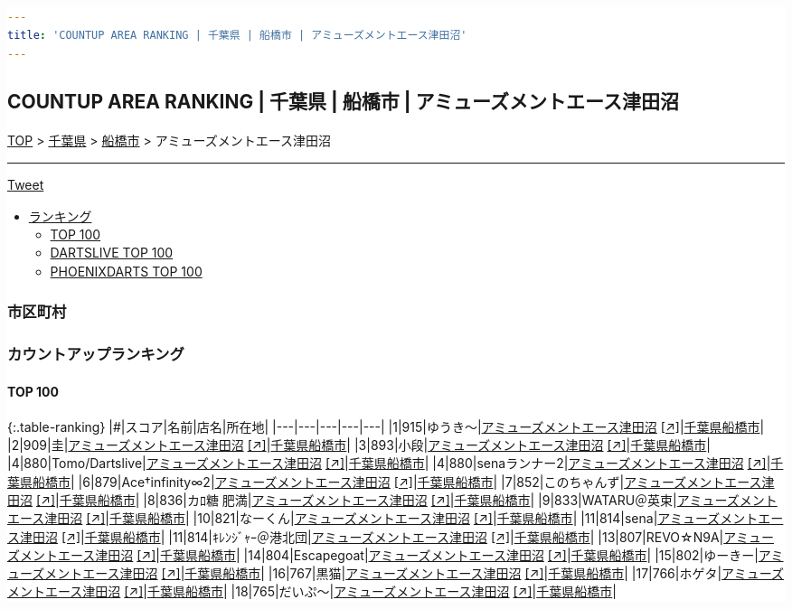 ```yaml
---
title: 'COUNTUP AREA RANKING | 千葉県 | 船橋市 | アミューズメントエース津田沼'
---
```

## COUNTUP AREA RANKING | 千葉県 | 船橋市 | アミューズメントエース津田沼

[TOP](/darts/rank/) > [千葉県](/darts/rank/千葉県/) > [船橋市](/darts/rank/千葉県/船橋市/) > アミューズメントエース津田沼

___

<a href="https://twitter.com/share?ref_src=twsrc%5Etfw" data-text="COUNTUP AREA RANKING | 千葉県船橋市アミューズメントエース津田沼" class="twitter-share-button" data-hashtags="DARTSLIVE,PHOENIXDARTS,darts,ダーツ" data-show-count="false">Tweet</a>

* [ランキング](#カウントアップランキング)
    * [TOP 100](#top-100)
    * [DARTSLIVE TOP 100](#dartslive-top-100)
    * [PHOENIXDARTS TOP 100](#phoenixdarts-top-100)

### 市区町村

<ul>

</ul>

### カウントアップランキング

#### TOP 100



{:.table-ranking}
|#|スコア|名前|店名|所在地|
|---|---|---|---|---|
|1|915|<span class="rank-name-dl">ゆうき〜</span>|<a href="/darts/rank/shops/0eef6fee591f2d500d9b047a20a7ba1e.html">アミューズメントエース津田沼</a> <a href="https://search.dartslive.com/jp/shop/0eef6fee591f2d500d9b047a20a7ba1e">[↗]</a>|<a href="/darts/rank/千葉県/船橋市">千葉県船橋市</a>|
|2|909|<span class="rank-name-dl">圭</span>|<a href="/darts/rank/shops/0eef6fee591f2d500d9b047a20a7ba1e.html">アミューズメントエース津田沼</a> <a href="https://search.dartslive.com/jp/shop/0eef6fee591f2d500d9b047a20a7ba1e">[↗]</a>|<a href="/darts/rank/千葉県/船橋市">千葉県船橋市</a>|
|3|893|<span class="rank-name-dl">小段</span>|<a href="/darts/rank/shops/0eef6fee591f2d500d9b047a20a7ba1e.html">アミューズメントエース津田沼</a> <a href="https://search.dartslive.com/jp/shop/0eef6fee591f2d500d9b047a20a7ba1e">[↗]</a>|<a href="/darts/rank/千葉県/船橋市">千葉県船橋市</a>|
|4|880|<span class="rank-name-dl">Tomo/Dartslive</span>|<a href="/darts/rank/shops/0eef6fee591f2d500d9b047a20a7ba1e.html">アミューズメントエース津田沼</a> <a href="https://search.dartslive.com/jp/shop/0eef6fee591f2d500d9b047a20a7ba1e">[↗]</a>|<a href="/darts/rank/千葉県/船橋市">千葉県船橋市</a>|
|4|880|<span class="rank-name-dl">senaランナー2</span>|<a href="/darts/rank/shops/0eef6fee591f2d500d9b047a20a7ba1e.html">アミューズメントエース津田沼</a> <a href="https://search.dartslive.com/jp/shop/0eef6fee591f2d500d9b047a20a7ba1e">[↗]</a>|<a href="/darts/rank/千葉県/船橋市">千葉県船橋市</a>|
|6|879|<span class="rank-name-dl">Ace†infinity∞2</span>|<a href="/darts/rank/shops/0eef6fee591f2d500d9b047a20a7ba1e.html">アミューズメントエース津田沼</a> <a href="https://search.dartslive.com/jp/shop/0eef6fee591f2d500d9b047a20a7ba1e">[↗]</a>|<a href="/darts/rank/千葉県/船橋市">千葉県船橋市</a>|
|7|852|<span class="rank-name-dl">このちゃんず</span>|<a href="/darts/rank/shops/0eef6fee591f2d500d9b047a20a7ba1e.html">アミューズメントエース津田沼</a> <a href="https://search.dartslive.com/jp/shop/0eef6fee591f2d500d9b047a20a7ba1e">[↗]</a>|<a href="/darts/rank/千葉県/船橋市">千葉県船橋市</a>|
|8|836|<span class="rank-name-dl">カﾛ糖 肥満</span>|<a href="/darts/rank/shops/0eef6fee591f2d500d9b047a20a7ba1e.html">アミューズメントエース津田沼</a> <a href="https://search.dartslive.com/jp/shop/0eef6fee591f2d500d9b047a20a7ba1e">[↗]</a>|<a href="/darts/rank/千葉県/船橋市">千葉県船橋市</a>|
|9|833|<span class="rank-name-dl">WATARU＠英束</span>|<a href="/darts/rank/shops/0eef6fee591f2d500d9b047a20a7ba1e.html">アミューズメントエース津田沼</a> <a href="https://search.dartslive.com/jp/shop/0eef6fee591f2d500d9b047a20a7ba1e">[↗]</a>|<a href="/darts/rank/千葉県/船橋市">千葉県船橋市</a>|
|10|821|<span class="rank-name-dl">なーくん</span>|<a href="/darts/rank/shops/0eef6fee591f2d500d9b047a20a7ba1e.html">アミューズメントエース津田沼</a> <a href="https://search.dartslive.com/jp/shop/0eef6fee591f2d500d9b047a20a7ba1e">[↗]</a>|<a href="/darts/rank/千葉県/船橋市">千葉県船橋市</a>|
|11|814|<span class="rank-name-dl">sena</span>|<a href="/darts/rank/shops/0eef6fee591f2d500d9b047a20a7ba1e.html">アミューズメントエース津田沼</a> <a href="https://search.dartslive.com/jp/shop/0eef6fee591f2d500d9b047a20a7ba1e">[↗]</a>|<a href="/darts/rank/千葉県/船橋市">千葉県船橋市</a>|
|11|814|<span class="rank-name-dl">ｷﾚﾝｼﾞｬｰ＠港北団</span>|<a href="/darts/rank/shops/0eef6fee591f2d500d9b047a20a7ba1e.html">アミューズメントエース津田沼</a> <a href="https://search.dartslive.com/jp/shop/0eef6fee591f2d500d9b047a20a7ba1e">[↗]</a>|<a href="/darts/rank/千葉県/船橋市">千葉県船橋市</a>|
|13|807|<span class="rank-name-dl">REVO☆N9A</span>|<a href="/darts/rank/shops/0eef6fee591f2d500d9b047a20a7ba1e.html">アミューズメントエース津田沼</a> <a href="https://search.dartslive.com/jp/shop/0eef6fee591f2d500d9b047a20a7ba1e">[↗]</a>|<a href="/darts/rank/千葉県/船橋市">千葉県船橋市</a>|
|14|804|<span class="rank-name-dl">Escapegoat</span>|<a href="/darts/rank/shops/0eef6fee591f2d500d9b047a20a7ba1e.html">アミューズメントエース津田沼</a> <a href="https://search.dartslive.com/jp/shop/0eef6fee591f2d500d9b047a20a7ba1e">[↗]</a>|<a href="/darts/rank/千葉県/船橋市">千葉県船橋市</a>|
|15|802|<span class="rank-name-dl">ゆーきー</span>|<a href="/darts/rank/shops/0eef6fee591f2d500d9b047a20a7ba1e.html">アミューズメントエース津田沼</a> <a href="https://search.dartslive.com/jp/shop/0eef6fee591f2d500d9b047a20a7ba1e">[↗]</a>|<a href="/darts/rank/千葉県/船橋市">千葉県船橋市</a>|
|16|767|<span class="rank-name-dl">黒猫</span>|<a href="/darts/rank/shops/0eef6fee591f2d500d9b047a20a7ba1e.html">アミューズメントエース津田沼</a> <a href="https://search.dartslive.com/jp/shop/0eef6fee591f2d500d9b047a20a7ba1e">[↗]</a>|<a href="/darts/rank/千葉県/船橋市">千葉県船橋市</a>|
|17|766|<span class="rank-name-dl">ホゲタ</span>|<a href="/darts/rank/shops/0eef6fee591f2d500d9b047a20a7ba1e.html">アミューズメントエース津田沼</a> <a href="https://search.dartslive.com/jp/shop/0eef6fee591f2d500d9b047a20a7ba1e">[↗]</a>|<a href="/darts/rank/千葉県/船橋市">千葉県船橋市</a>|
|18|765|<span class="rank-name-dl">だいぷ～</span>|<a href="/darts/rank/shops/0eef6fee591f2d500d9b047a20a7ba1e.html">アミューズメントエース津田沼</a> <a href="https://search.dartslive.com/jp/shop/0eef6fee591f2d500d9b047a20a7ba1e">[↗]</a>|<a href="/darts/rank/千葉県/船橋市">千葉県船橋市</a>|